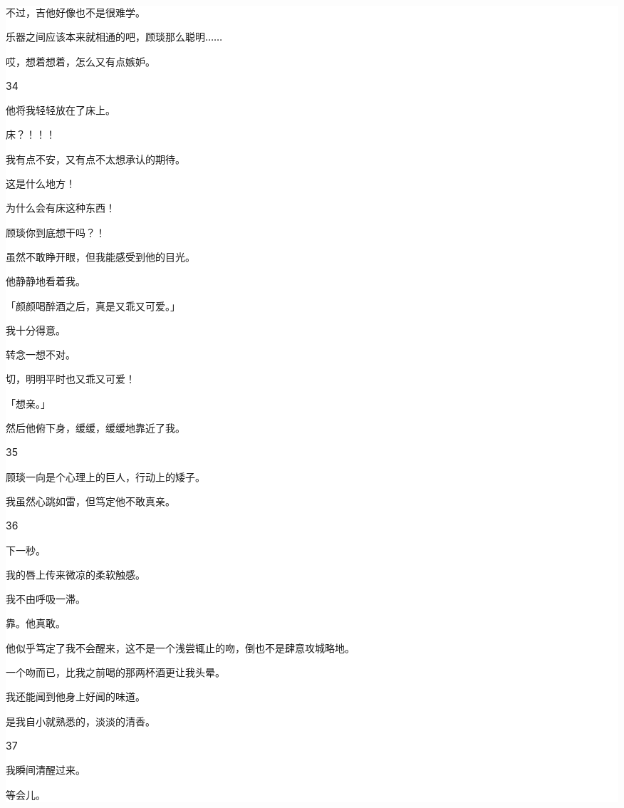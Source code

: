 不过，吉他好像也不是很难学。

乐器之间应该本来就相通的吧，顾琰那么聪明……

哎，想着想着，怎么又有点嫉妒。

34

他将我轻轻放在了床上。

床？！！！

我有点不安，又有点不太想承认的期待。

这是什么地方！

为什么会有床这种东西！

顾琰你到底想干吗？！

虽然不敢睁开眼，但我能感受到他的目光。

他静静地看着我。

「颜颜喝醉酒之后，真是又乖又可爱。」

我十分得意。

转念一想不对。

切，明明平时也又乖又可爱！

「想亲。」

然后他俯下身，缓缓，缓缓地靠近了我。

35

顾琰一向是个心理上的巨人，行动上的矮子。

我虽然心跳如雷，但笃定他不敢真亲。

36

下一秒。

我的唇上传来微凉的柔软触感。

我不由呼吸一滞。

靠。他真敢。

他似乎笃定了我不会醒来，这不是一个浅尝辄止的吻，倒也不是肆意攻城略地。

一个吻而已，比我之前喝的那两杯酒更让我头晕。

我还能闻到他身上好闻的味道。

是我自小就熟悉的，淡淡的清香。

37

我瞬间清醒过来。

等会儿。
